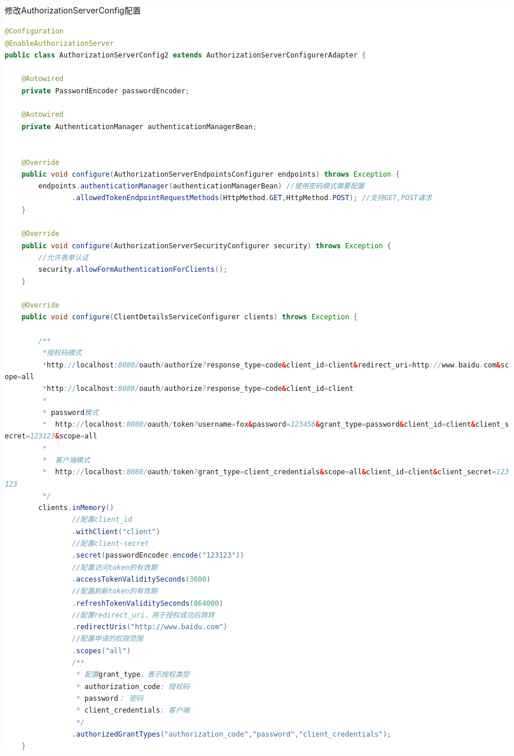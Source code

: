 修改AuthorizationServerConfig配置

```java
@Configuration
@EnableAuthorizationServer
public class AuthorizationServerConfig2 extends AuthorizationServerConfigurerAdapter {

    @Autowired
    private PasswordEncoder passwordEncoder;

    @Autowired
    private AuthenticationManager authenticationManagerBean;


    @Override
    public void configure(AuthorizationServerEndpointsConfigurer endpoints) throws Exception {
        endpoints.authenticationManager(authenticationManagerBean) //使用密码模式需要配置
                .allowedTokenEndpointRequestMethods(HttpMethod.GET,HttpMethod.POST); //支持GET,POST请求
    }

    @Override
    public void configure(AuthorizationServerSecurityConfigurer security) throws Exception {
        //允许表单认证
        security.allowFormAuthenticationForClients();
    }

    @Override
    public void configure(ClientDetailsServiceConfigurer clients) throws Exception {

        /**
         *授权码模式
         *http://localhost:8080/oauth/authorize?response_type=code&client_id=client&redirect_uri=http://www.baidu.com&scope=all
         *http://localhost:8080/oauth/authorize?response_type=code&client_id=client
         *
         * password模式
         *  http://localhost:8080/oauth/token?username=fox&password=123456&grant_type=password&client_id=client&client_secret=123123&scope=all
         *
         *  客户端模式
         *  http://localhost:8080/oauth/token?grant_type=client_credentials&scope=all&client_id=client&client_secret=123123
         */
        clients.inMemory()
                //配置client_id
                .withClient("client")
                //配置client-secret
                .secret(passwordEncoder.encode("123123"))
                //配置访问token的有效期
                .accessTokenValiditySeconds(3600)
                //配置刷新token的有效期
                .refreshTokenValiditySeconds(864000)
                //配置redirect_uri，用于授权成功后跳转
                .redirectUris("http://www.baidu.com")
                //配置申请的权限范围
                .scopes("all")
                /**
                 * 配置grant_type，表示授权类型
                 * authorization_code: 授权码
                 * password： 密码
                 * client_credentials: 客户端
                 */
                .authorizedGrantTypes("authorization_code","password","client_credentials");
    }
```